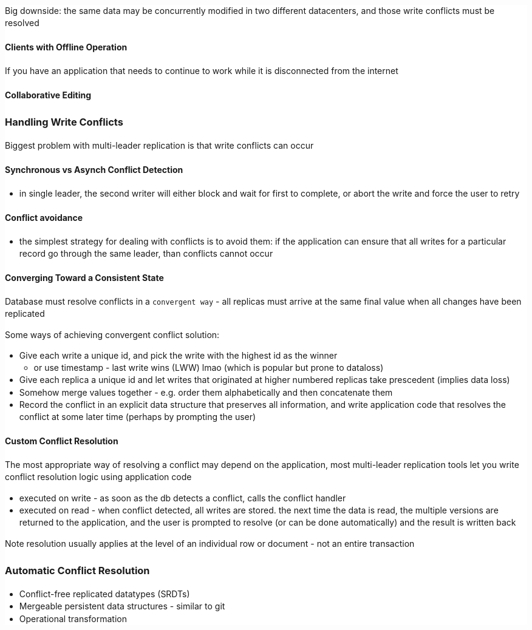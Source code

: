 Big downside: the same data may be concurrently modified in two different datacenters, and those write conflicts must be resolved

#### Clients with Offline Operation

If you have an application that needs to continue to work while it is disconnected from the internet

#### Collaborative Editing

### Handling Write Conflicts

Biggest problem with multi-leader replication is that write conflicts can occur

#### Synchronous vs Asynch Conflict Detection

- in single leader, the second writer will either block and wait for first to complete, or abort the write and force the user to retry

#### Conflict avoidance

- the simplest strategy for dealing with conflicts is to avoid them: if the application can ensure that all writes for a particular record go through the same leader, than conflicts cannot occur

#### Converging Toward a Consistent State

Database must resolve conflicts in a `convergent way` - all replicas must arrive at the same final value when all changes have been replicated

Some ways of achieving convergent conflict solution:

- Give each write a unique id, and pick the write with the highest id as the winner
  - or use timestamp - last write wins (LWW) lmao (which is popular but prone to dataloss)
- Give each replica a unique id and let writes that originated at higher numbered replicas take prescedent (implies data loss)
- Somehow merge values together - e.g. order them alphabetically and then concatenate them
- Record the conflict in an explicit data structure that preserves all information, and write application code that resolves the conflict at some later time (perhaps by prompting the user)

#### Custom Conflict Resolution

The most appropriate way of resolving a conflict may depend on the application, most multi-leader replication tools let you write conflict resolution logic using application code

- executed on write - as soon as the db detects a conflict, calls the conflict handler
- executed on read - when conflict detected, all writes are stored. the next time the data is read, the multiple versions are returned to the application, and the user is prompted to resolve (or can be done automatically) and the result is written back

Note resolution usually applies at the level of an individual row or document - not an entire transaction

### Automatic Conflict Resolution

- Conflict-free replicated datatypes (SRDTs)
- Mergeable persistent data structures - similar to git
- Operational transformation
